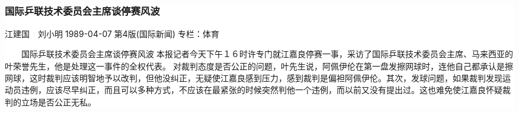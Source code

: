 
### 国际乒联技术委员会主席谈停赛风波
江建国　刘小明
1989-04-07
第4版(国际新闻)
专栏：体育

　　国际乒联技术委员会主席谈停赛风波
    本报记者今天下午１６时许专门就江嘉良停赛一事，采访了国际乒联技术委员会主席、马来西亚的叶荣誉先生，他是处理这一事件的全权代表。
    对裁判态度是否公正的问题，叶先生说，阿佩伊伦在第一盘发擦网球时，连他自己都承认是擦网球，这时裁判应该明智地予以改判，但他没纠正，无疑使江嘉良感到压力，感到裁判是偏袒阿佩伊伦。其次，发球问题，如果裁判发现运动员违例，应该尽早纠正，而且可以多种方式，不应该在最紧张的时候突然判他一个违例，而以前又没有提出过。这也难免使江嘉良怀疑裁判的立场是否公正无私。
